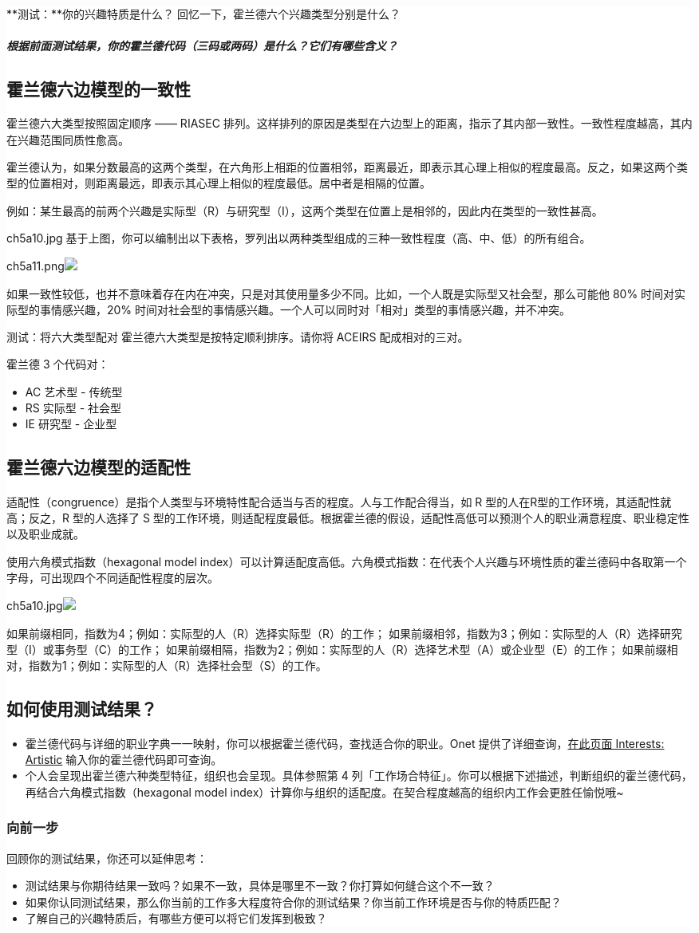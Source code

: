  **测试：**你的兴趣特质是什么？
回忆一下，霍兰德六个兴趣类型分别是什么？

##### 根据前面测试结果，你的霍兰德代码（三码或两码）是什么？它们有哪些含义？

## 霍兰德六边模型的一致性
霍兰德六大类型按照固定顺序 —— RIASEC 排列。这样排列的原因是类型在六边型上的距离，指示了其内部一致性。一致性程度越高，其内在兴趣范围同质性愈高。

霍兰德认为，如果分数最高的这两个类型，在六角形上相距的位置相邻，距离最近，即表示其心理上相似的程度最高。反之，如果这两个类型的位置相对，则距离最远，即表示其心理上相似的程度最低。居中者是相隔的位置。

例如：某生最高的前两个兴趣是实际型（R）与研究型（I），这两个类型在位置上是相邻的，因此内在类型的一致性甚高。

ch5a10.jpg
基于上图，你可以编制出以下表格，罗列出以两种类型组成的三种一致性程度（高、中、低）的所有组合。

ch5a11.png![](media/15288860930677/15288865471361.png)

如果一致性较低，也并不意味着存在内在冲突，只是对其使用量多少不同。比如，一个人既是实际型又社会型，那么可能他 80% 时间对实际型的事情感兴趣，20% 时间对社会型的事情感兴趣。一个人可以同时对「相对」类型的事情感兴趣，并不冲突。

测试：将六大类型配对
霍兰德六大类型是按特定顺利排序。请你将 ACEIRS 配成相对的三对。

霍兰德 3 个代码对：

- AC 艺术型 - 传统型
- RS 实际型 - 社会型
- IE 研究型 - 企业型

## 霍兰德六边模型的适配性
适配性（congruence）是指个人类型与环境特性配合适当与否的程度。人与工作配合得当，如 R 型的人在R型的工作环境，其适配性就高；反之，R 型的人选择了 S 型的工作环境，则适配程度最低。根据霍兰德的假设，适配性高低可以预测个人的职业满意程度、职业稳定性以及职业成就。

使用六角模式指数（hexagonal model index）可以计算适配度高低。六角模式指数：在代表个人兴趣与环境性质的霍兰德码中各取第一个字母，可出现四个不同适配性程度的层次。

ch5a10.jpg![](media/15288860930677/15288866750775.jpg)

如果前缀相同，指数为4；例如：实际型的人（R）选择实际型（R）的工作；
如果前缀相邻，指数为3；例如：实际型的人（R）选择研究型（I）或事务型（C）的工作；
如果前缀相隔，指数为2；例如：实际型的人（R）选择艺术型（A）或企业型（E）的工作；
如果前缀相对，指数为1；例如：实际型的人（R）选择社会型（S）的工作。

## 如何使用测试结果？
- 霍兰德代码与详细的职业字典一一映射，你可以根据霍兰德代码，查找适合你的职业。Onet 提供了详细查询，[在此页面 Interests: Artistic](https://www.onetonline.org/explore/interests/Artistic/) 输入你的霍兰德代码即可查询。
- 个人会呈现出霍兰德六种类型特征，组织也会呈现。具体参照第 4 列「工作场合特征」。你可以根据下述描述，判断组织的霍兰德代码，再结合六角模式指数（hexagonal model index）计算你与组织的适配度。在契合程度越高的组织内工作会更胜任愉悦哦~

### 向前一步
回顾你的测试结果，你还可以延伸思考：

- 测试结果与你期待结果一致吗？如果不一致，具体是哪里不一致？你打算如何缝合这个不一致？
- 如果你认同测试结果，那么你当前的工作多大程度符合你的测试结果？你当前工作环境是否与你的特质匹配？
- 了解自己的兴趣特质后，有哪些方便可以将它们发挥到极致？  
